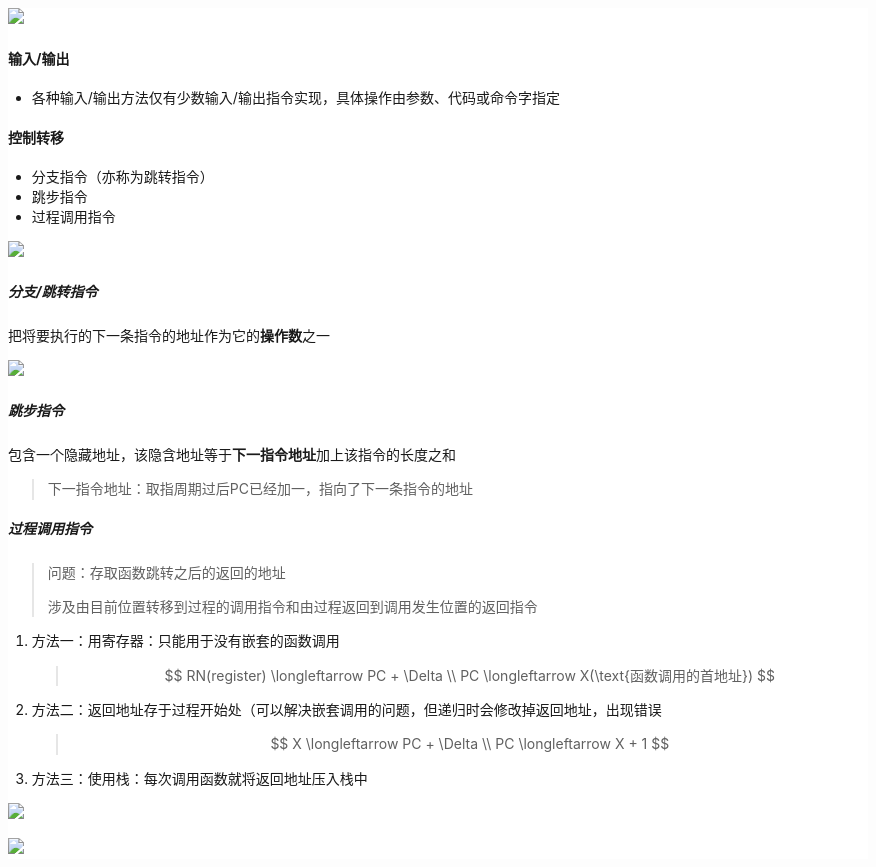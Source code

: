 ![](https://s2.loli.net/2022/01/06/3yz8IhpWSv9GjKE.png)



#### 输入/输出

* 各种输入/输出方法仅有少数输入/输出指令实现，具体操作由参数、代码或命令字指定



#### 控制转移

* 分支指令（亦称为跳转指令）
* 跳步指令
* 过程调用指令

![](https://s2.loli.net/2022/01/06/HGBlvTyNdDFRJ5p.png)



##### 分支/跳转指令

把将要执行的下一条指令的地址作为它的**操作数**之一

![](https://s2.loli.net/2022/01/06/fF9xDJkdvHOIKNm.png)

##### 跳步指令

包含一个隐藏地址，该隐含地址等于**下一指令地址**加上该指令的长度之和

> 下一指令地址：取指周期过后PC已经加一，指向了下一条指令的地址

##### 过程调用指令

> 问题：存取函数跳转之后的返回的地址
>
> 涉及由目前位置转移到过程的调用指令和由过程返回到调用发生位置的返回指令

1. 方法一：用寄存器：只能用于没有嵌套的函数调用

	> $$
	> RN(register) \longleftarrow PC + \Delta \\
	> PC \longleftarrow X(\text{函数调用的首地址})
	> $$

2. 方法二：返回地址存于过程开始处（可以解决嵌套调用的问题，但递归时会修改掉返回地址，出现错误

	> $$
	> X \longleftarrow PC + \Delta \\
	> PC \longleftarrow X + 1
	> $$

3. 方法三：使用栈：每次调用函数就将返回地址压入栈中

![](https://s2.loli.net/2022/02/15/hzYIfk3vCVTBtxA.png)

![](https://s2.loli.net/2022/01/06/xe8gsDhAcdLJUaE.png)

